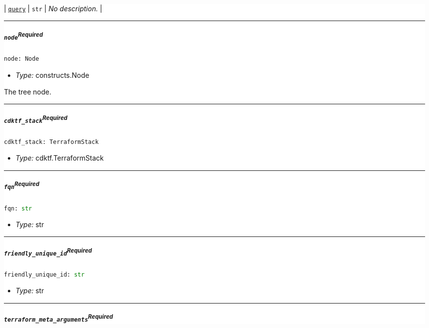 | <code><a href="#@cdktf/provider-datadog.securityMonitoringFilter.SecurityMonitoringFilter.property.query">query</a></code> | <code>str</code> | *No description.* |

---

##### `node`<sup>Required</sup> <a name="node" id="@cdktf/provider-datadog.securityMonitoringFilter.SecurityMonitoringFilter.property.node"></a>

```python
node: Node
```

- *Type:* constructs.Node

The tree node.

---

##### `cdktf_stack`<sup>Required</sup> <a name="cdktf_stack" id="@cdktf/provider-datadog.securityMonitoringFilter.SecurityMonitoringFilter.property.cdktfStack"></a>

```python
cdktf_stack: TerraformStack
```

- *Type:* cdktf.TerraformStack

---

##### `fqn`<sup>Required</sup> <a name="fqn" id="@cdktf/provider-datadog.securityMonitoringFilter.SecurityMonitoringFilter.property.fqn"></a>

```python
fqn: str
```

- *Type:* str

---

##### `friendly_unique_id`<sup>Required</sup> <a name="friendly_unique_id" id="@cdktf/provider-datadog.securityMonitoringFilter.SecurityMonitoringFilter.property.friendlyUniqueId"></a>

```python
friendly_unique_id: str
```

- *Type:* str

---

##### `terraform_meta_arguments`<sup>Required</sup> <a name="terraform_meta_arguments" id="@cdktf/provider-datadog.securityMonitoringFilter.SecurityMonitoringFilter.property.terraformMetaArguments"></a>
